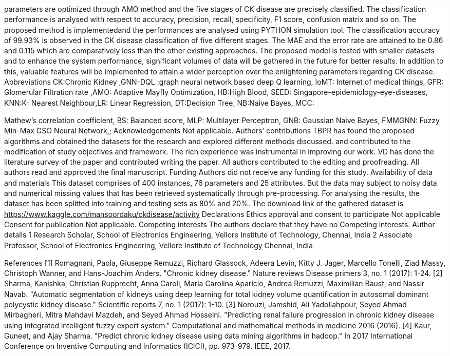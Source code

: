 parameters are optimized through  AMO  method and  the  five  stages  of CK  disease are
precisely classified. The classification performance is analysed  with respect to accuracy,
precision, recall, specificity, F1 score, confusion matrix and so on. The proposed method is
implementedand  the  performances  are  analysed  using  PYTHON  simulation  tool.  The
classification  accuracy  of  99.93%  is  observed  in  the  CK  disease  classification  of  five
different stages. The MAE and the error rate are attained to be 0.86 and 0.115 which are
comparatively less than the other existing approaches. The proposed model is tested with
smaller datasets and to enhance the system performance, significant volumes of data will be
gathered  in  the  future  for  better  results.  In  addition  to  this,  valuable  features  will  be
implemented to attain a wider perception over the enlightening parameters regarding CK
disease.
Abbreviations
CK:Chronic  Kidney  ,GNN-DQL  :graph  neural  network  based  deep  Q  learning,  IoMT:
Internet  of  medical  things,  GFR:  Glomerular  Filtration  rate  ,AMO:  Adaptive  Mayfly
Optimization,   HB:High   Blood,   SEED:   Singapore-epidemiology-eye-diseases,   KNN:K-
Nearest  Neighbour,LR:  Linear  Regression,  DT:Decision  Tree,  NB:Naive  Bayes,  MCC:

Mathew’s correlation coefficient, BS: Balanced score, MLP: Multilayer Perceptron, GNB:
Gaussian Naive Bayes, FMMGNN: Fuzzy Min-Max GSO Neural Network,;
Acknowledgements
Not applicable.
Authors’ contributions
TBPR  has found the proposed algorithms and obtained the datasets for the research and
explored different methods discussed. and contributed to the modification of study objectives
and framework. The rich experience was instrumental in improving our work. VD has done
the literature survey of the paper and contributed writing the paper. All authors contributed to
the editing and proofreading. All authors read and approved the final manuscript.
Funding
Authors did not receive any funding for this study.
Availability of data and materials
This dataset comprises of 400 instances, 76 parameters and 25 attributes. But the data may
subject to noisy data and numerical missing values that has been retrieved systematically
through pre-processing. For analysing the results, the dataset has been splitted into training
and  testing  sets  as  80%  and  20%.  The  download  link  of  the  gathered  dataset  is
https://www.kaggle.com/mansoordaku/ckdisease/activity
Declarations
Ethics approval and consent to participate
Not applicable
Consent for publication
Not applicable.
Competing interests
The authors declare that they have no Competing interests.
Author details
 1 Research Scholar, School of Electronics Engineering, Vellore Institute of Technology,
Chennai, India
 2 Associate Professor, School of Electronics  Engineering, Vellore Institute of Technology
Chennai, India

References
[1] Romagnani, Paola, Giuseppe Remuzzi, Richard Glassock, Adeera Levin, Kitty J. Jager,
Marcello  Tonelli,  Ziad  Massy,  Christoph  Wanner,  and  Hans-Joachim  Anders.  "Chronic
kidney disease." Nature reviews Disease primers 3, no. 1 (2017): 1-24.
[2] Sharma, Kanishka, Christian Rupprecht, Anna Caroli, Maria Carolina Aparicio, Andrea
Remuzzi, Maximilian Baust, and Nassir Navab. "Automatic segmentation of kidneys using
deep  learning  for  total  kidney  volume  quantification  in  autosomal  dominant  polycystic
kidney disease." Scientific reports 7, no. 1 (2017): 1-10.
[3] Norouzi, Jamshid, Ali Yadollahpour, Seyed Ahmad Mirbagheri, Mitra Mahdavi Mazdeh,
and Seyed Ahmad Hosseini. "Predicting renal failure progression in chronic kidney disease
using integrated intelligent fuzzy expert system." Computational and mathematical methods
in medicine 2016 (2016).
[4] Kaur, Guneet, and  Ajay Sharma.  "Predict  chronic kidney  disease using data mining
algorithms  in  hadoop."  In 2017  International  Conference  on  Inventive  Computing  and
Informatics (ICICI), pp. 973-979. IEEE, 2017.
